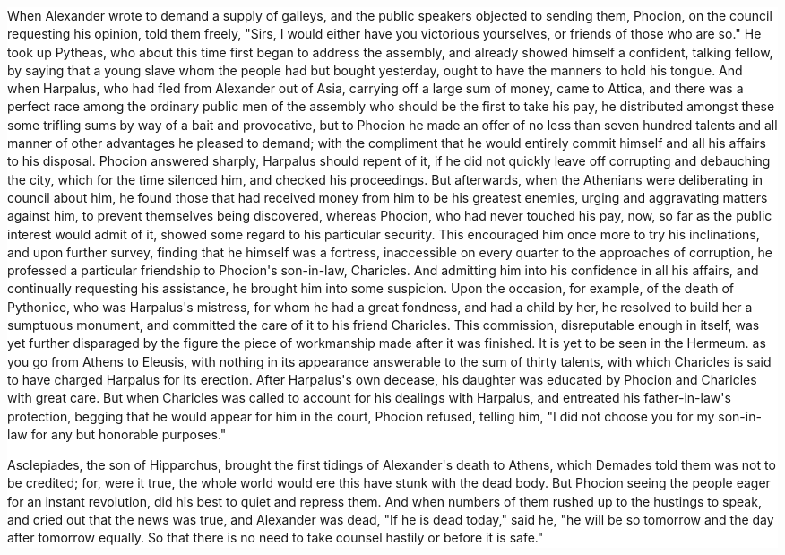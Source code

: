 When Alexander wrote to demand a supply of galleys, and the public
speakers objected to sending them, Phocion, on the council
requesting his opinion, told them freely, "Sirs, I would either
have you victorious yourselves, or friends of those who are so."
He took up Pytheas, who about this time first began to address the
assembly, and already showed himself a confident, talking fellow,
by saying that a young slave whom the people had but bought
yesterday, ought to have the manners to hold his tongue.  And
when Harpalus, who had fled from Alexander out of Asia, carrying
off a large sum of money, came to Attica, and there was a perfect
race among the ordinary public men of the assembly who should be
the first to take his pay, he distributed amongst these some
trifling sums by way of a bait and provocative, but to Phocion he
made an offer of no less than seven hundred talents and all manner
of other advantages he pleased to demand; with the compliment that
he would entirely commit himself and all his affairs to his
disposal.  Phocion answered sharply, Harpalus should repent of it,
if he did not quickly leave off corrupting and debauching the
city, which for the time silenced him, and checked his
proceedings.  But afterwards, when the Athenians were deliberating
in council about him, he found those that had received money from
him to be his greatest enemies, urging and aggravating matters
against him, to prevent themselves being discovered, whereas
Phocion, who had never touched his pay, now, so far as the public
interest would admit of it, showed some regard to his particular
security.  This encouraged him once more to try his inclinations,
and upon further survey, finding that he himself was a fortress,
inaccessible on every quarter to the approaches of corruption, he
professed a particular friendship to Phocion's son-in-law,
Charicles.  And admitting him into his confidence in all his
affairs, and continually requesting his assistance, he brought him
into some suspicion.  Upon the occasion, for example, of the death
of Pythonice, who was Harpalus's mistress, for whom he had a great
fondness, and had a child by her, he resolved to build her a
sumptuous monument, and committed the care of it to his friend
Charicles.  This commission, disreputable enough in itself, was
yet further disparaged by the figure the piece of workmanship made
after it was finished.  It is yet to be seen in the Hermeum. as
you go from Athens to Eleusis, with nothing in its appearance
answerable to the sum of thirty talents, with which Charicles is
said to have charged Harpalus for its erection.  After Harpalus's
own decease, his daughter was educated by Phocion and Charicles
with great care.  But when Charicles was called to account for his
dealings with Harpalus, and entreated his father-in-law's
protection, begging that he would appear for him in the court,
Phocion refused, telling him, "I did not choose you for my
son-in-law for any but honorable purposes."

Asclepiades, the son of Hipparchus, brought the first tidings of
Alexander's death to Athens, which Demades told them was not to be
credited; for, were it true, the whole world would ere this have
stunk with the dead body.  But Phocion seeing the people eager for
an instant revolution, did his best to quiet and repress them.
And when numbers of them rushed up to the hustings to speak, and
cried out that the news was true, and Alexander was dead, "If he
is dead today," said he, "he will be so tomorrow and the day
after tomorrow equally.  So that there is no need to take counsel
hastily or before it is safe."
